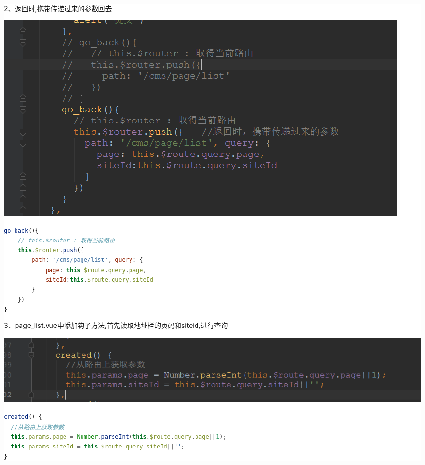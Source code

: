 

2、返回时,携带传递过来的参数回去

![1557808134535](assets/1557808134535.png)

```js
go_back(){
    // this.$router : 取得当前路由
    this.$router.push({
        path: '/cms/page/list', query: {
            page: this.$route.query.page,
            siteId:this.$route.query.siteId
        }
    })
}
```

3、page_list.vue中添加钩子方法,首先读取地址栏的页码和siteid,进行查询

![1557808180052](assets/1557808180052.png) 

```js
created() {
  //从路由上获取参数
  this.params.page = Number.parseInt(this.$route.query.page||1);
  this.params.siteId = this.$route.query.siteId||'';
}
```
